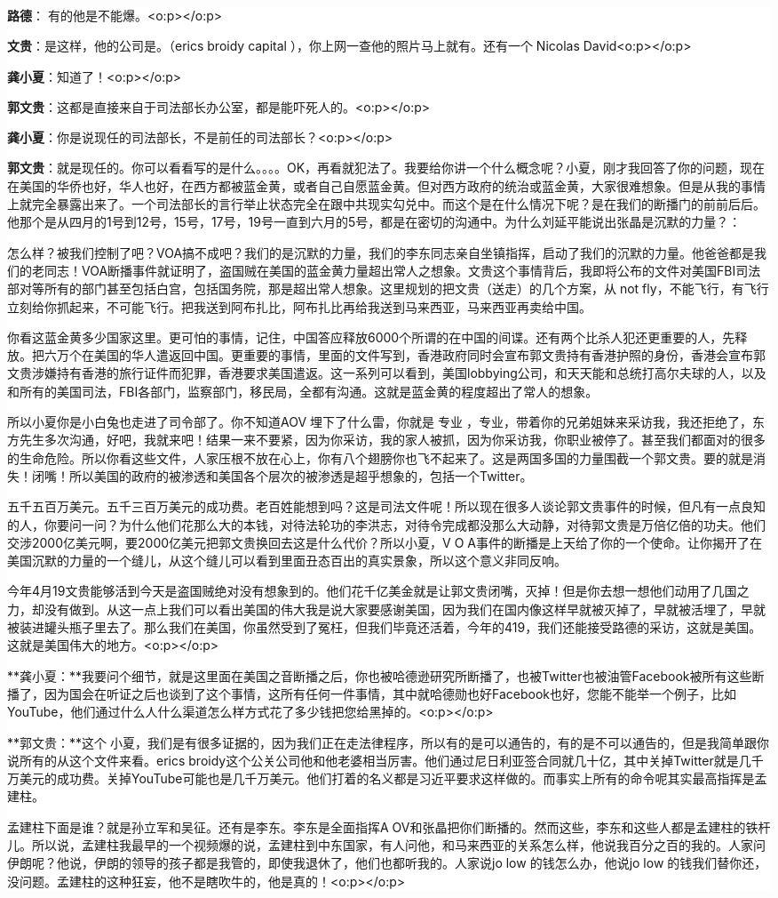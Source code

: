 
**路德**： 有的他是不能爆。<o:p></o:p>



**文贵**：是这样，他的公司是。（erics broidy capital&nbsp;），你上网一查他的照片马上就有。还有一个&nbsp;Nicolas David<o:p></o:p>



**龚小夏**：知道了！<o:p></o:p>



**郭文贵**：这都是直接来自于司法部长办公室，都是能吓死人的。<o:p></o:p>



**龚小夏**：你是说现任的司法部长，不是前任的司法部长？<o:p></o:p>



**郭文贵**：就是现任的。你可以看看写的是什么。。。。OK，再看就犯法了。我要给你讲一个什么概念呢？小夏，刚才我回答了你的问题，现在在美国的华侨也好，华人也好，在西方都被蓝金黄，或者自己自愿蓝金黄。但对西方政府的统治或蓝金黄，大家很难想象。但是从我的事情上就完全暴露出来了。一个司法部长的言行举止状态完全在跟中共现实勾兑中。而这个是在什么情况下呢？是在我们的断播门的前前后后。他那个是从四月的1号到12号，15号，17号，19号一直到六月的5号，都是在密切的沟通中。为什么刘延平能说出张晶是沉默的力量？：



怎么样？被我们控制了吧？VOA搞不成吧？我们的是沉默的力量，我们的李东同志亲自坐镇指挥，启动了我们的沉默的力量。他爸爸都是我们的老同志！VOA断播事件就证明了，盗国贼在美国的蓝金黄力量超出常人之想象。文贵这个事情背后，我即将公布的文件对美国FBI司法部对等所有的部门甚至包括白宫，包括国务院，那是超出常人想象。这里规划的把文贵（送走）的几个方案，从&nbsp;not fly，不能飞行，有飞行立刻给你抓起来，不可能飞行。把我送到阿布扎比，阿布扎比再给我送到马来西亚，马来西亚再卖给中国。



你看这蓝金黄多少国家这里。更可怕的事情，记住，中国答应释放6000个所谓的在中国的间谍。还有两个比杀人犯还更重要的人，先释放。把六万个在美国的华人遣返回中国。更重要的事情，里面的文件写到，香港政府同时会宣布郭文贵持有香港护照的身份，香港会宣布郭文贵涉嫌持有香港的旅行证件而犯罪，香港要求美国遣返。这一系列可以看到，美国lobbying公司，和天天能和总统打高尔夫球的人，以及和所有的美国司法，FBI各部门，监察部门，移民局，全都有沟通。这就是蓝金黄的程度超出了常人的想象。



所以小夏你是小白兔也走进了司令部了。你不知道AOV&nbsp;埋下了什么雷，你就是 专业 ，专业，带着你的兄弟姐妹来采访我，我还拒绝了，东方先生多次沟通，好吧，我就来吧！结果一来不要紧，因为你采访，我的家人被抓，因为你采访我，你职业被停了。甚至我们都面对的很多的生命危险。所以你看这些文件，人家压根不放在心上，你有八个翅膀你也飞不起来了。这是两国多国的力量围截一个郭文贵。要的就是消失！闭嘴！所以美国的政府的被渗透和美国各个层次的被渗透是超乎想象的，包括一个Twitter。



五千五百万美元。五千三百万美元的成功费。老百姓能想到吗？这是司法文件呢！所以现在很多人谈论郭文贵事件的时候，但凡有一点良知的人，你要问一问？为什么他们花那么大的本钱，对待法轮功的李洪志，对待令完成都没那么大动静，对待郭文贵是万倍亿倍的功夫。他们交涉2000亿美元啊，要2000亿美元把郭文贵换回去这是什么代价？所以小夏，V O A事件的断播是上天给了你的一个使命。让你揭开了在美国沉默的力量的一个缝儿，从这个缝儿可以看到里面丑态百出的真实景象，所以这个意义非同反响。



今年4月19文贵能够活到今天是盗国贼绝对没有想象到的。他们花千亿美金就是让郭文贵闭嘴，灭掉！但是你去想一想他们动用了几国之力，却没有做到。从这一点上我们可以看出美国的伟大我是说大家要感谢美国，因为我们在国内像这样早就被灭掉了，早就被活埋了，早就被装进罐头瓶子里去了。那么我们在美国，你虽然受到了冤枉，但我们毕竟还活着，今年的419，我们还能接受路德的采访，这就是美国。这就是美国伟大的地方。<o:p></o:p>



**龚小夏：**我要问个细节，就是这里面在美国之音断播之后，你也被哈德逊研究所断播了，也被Twitter也被油管Facebook被所有这些断播了，因为国会在听证之后也谈到了这个事情，这所有任何一件事情，其中就哈德勋也好Facebook也好，您能不能举一个例子，比如YouTube，他们通过什么人什么渠道怎么样方式花了多少钱把您给黑掉的。<o:p></o:p>



**郭文贵：**这个 小夏，我们是有很多证据的，因为我们正在走法律程序，所以有的是可以通告的，有的是不可以通告的，但是我简单跟你说所有的从这个文件来看。erics broidy这个公关公司他和他老婆相当厉害。他们通过尼日利亚签合同就几十亿，其中关掉Twitter就是几千万美元的成功费。关掉YouTube可能也是几千万美元。他们打着的名义都是习近平要求这样做的。而事实上所有的命令呢其实最高指挥是孟建柱。



孟建柱下面是谁？就是孙立军和吴征。还有是李东。李东是全面指挥A OV和张晶把你们断播的。然而这些，李东和这些人都是孟建柱的铁杆儿。所以说，孟建柱我最早的一个视频爆的说，孟建柱到中东国家，有人问他，和马来西亚的关系怎么样，他说我百分之百的我的。人家问伊朗呢？他说，伊朗的领导的孩子都是我管的，即使我退休了，他们也都听我的。人家说jo low&nbsp;的钱怎么办，他说jo low&nbsp;的钱我们替你还，没问题。孟建柱的这种狂妄，他不是瞎吹牛的，他是真的！<o:p></o:p>
